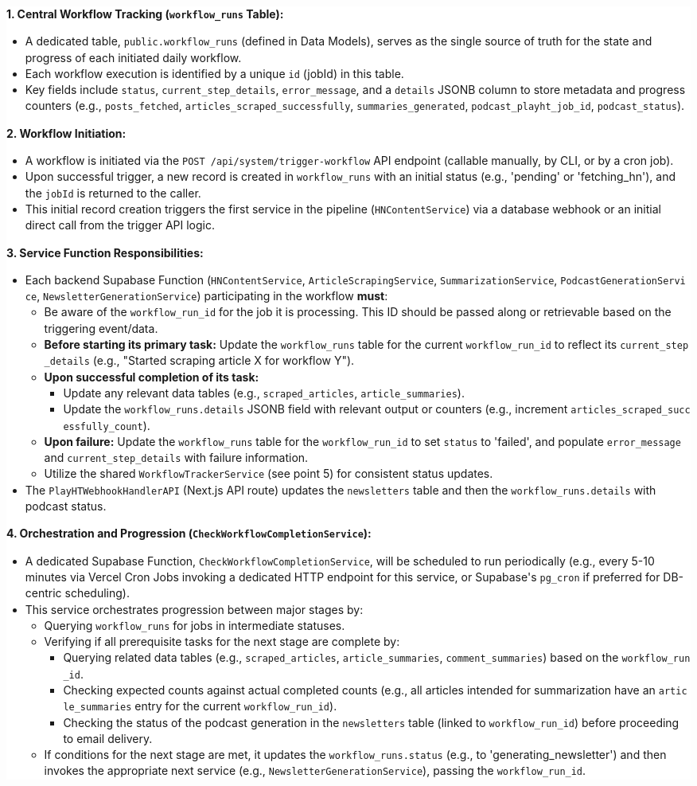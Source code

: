 **1. Central Workflow Tracking (`workflow_runs` Table):**

- A dedicated table, `public.workflow_runs` (defined in Data Models), serves as the single source of truth for the state and progress of each initiated daily workflow.
- Each workflow execution is identified by a unique `id` (jobId) in this table.
- Key fields include `status`, `current_step_details`, `error_message`, and a `details` JSONB column to store metadata and progress counters (e.g., `posts_fetched`, `articles_scraped_successfully`, `summaries_generated`, `podcast_playht_job_id`, `podcast_status`).

**2. Workflow Initiation:**

- A workflow is initiated via the `POST /api/system/trigger-workflow` API endpoint (callable manually, by CLI, or by a cron job).
- Upon successful trigger, a new record is created in `workflow_runs` with an initial status (e.g., 'pending' or 'fetching_hn'), and the `jobId` is returned to the caller.
- This initial record creation triggers the first service in the pipeline (`HNContentService`) via a database webhook or an initial direct call from the trigger API logic.

**3. Service Function Responsibilities:**

- Each backend Supabase Function (`HNContentService`, `ArticleScrapingService`, `SummarizationService`, `PodcastGenerationService`, `NewsletterGenerationService`) participating in the workflow **must**:
  - Be aware of the `workflow_run_id` for the job it is processing. This ID should be passed along or retrievable based on the triggering event/data.
  - **Before starting its primary task:** Update the `workflow_runs` table for the current `workflow_run_id` to reflect its `current_step_details` (e.g., "Started scraping article X for workflow Y").
  - **Upon successful completion of its task:**
    - Update any relevant data tables (e.g., `scraped_articles`, `article_summaries`).
    - Update the `workflow_runs.details` JSONB field with relevant output or counters (e.g., increment `articles_scraped_successfully_count`).
  - **Upon failure:** Update the `workflow_runs` table for the `workflow_run_id` to set `status` to 'failed', and populate `error_message` and `current_step_details` with failure information.
  - Utilize the shared `WorkflowTrackerService` (see point 5) for consistent status updates.
- The `PlayHTWebhookHandlerAPI` (Next.js API route) updates the `newsletters` table and then the `workflow_runs.details` with podcast status.

**4. Orchestration and Progression (`CheckWorkflowCompletionService`):**

- A dedicated Supabase Function, `CheckWorkflowCompletionService`, will be scheduled to run periodically (e.g., every 5-10 minutes via Vercel Cron Jobs invoking a dedicated HTTP endpoint for this service, or Supabase's `pg_cron` if preferred for DB-centric scheduling).
- This service orchestrates progression between major stages by:
  - Querying `workflow_runs` for jobs in intermediate statuses.
  - Verifying if all prerequisite tasks for the next stage are complete by:
    - Querying related data tables (e.g., `scraped_articles`, `article_summaries`, `comment_summaries`) based on the `workflow_run_id`.
    - Checking expected counts against actual completed counts (e.g., all articles intended for summarization have an `article_summaries` entry for the current `workflow_run_id`).
    - Checking the status of the podcast generation in the `newsletters` table (linked to `workflow_run_id`) before proceeding to email delivery.
  - If conditions for the next stage are met, it updates the `workflow_runs.status` (e.g., to 'generating_newsletter') and then invokes the appropriate next service (e.g., `NewsletterGenerationService`), passing the `workflow_run_id`.
